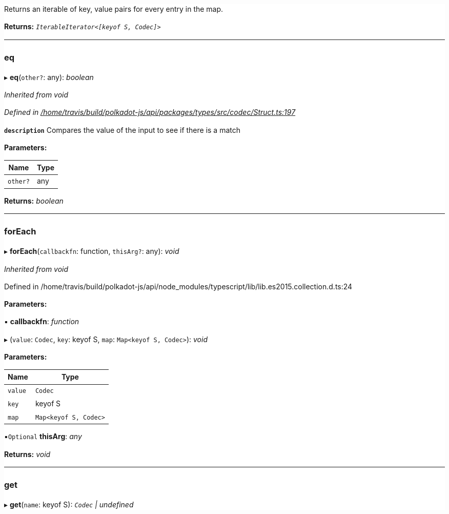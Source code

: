 Returns an iterable of key, value pairs for every entry in the map.

**Returns:** *`IterableIterator<[keyof S, Codec]>`*

___

###  eq

▸ **eq**(`other?`: any): *boolean*

*Inherited from void*

*Defined in [/home/travis/build/polkadot-js/api/packages/types/src/codec/Struct.ts:197](https://github.com/polkadot-js/api/blob/7a08b37/packages/types/src/codec/Struct.ts#L197)*

**`description`** Compares the value of the input to see if there is a match

**Parameters:**

Name | Type |
------ | ------ |
`other?` | any |

**Returns:** *boolean*

___

###  forEach

▸ **forEach**(`callbackfn`: function, `thisArg?`: any): *void*

*Inherited from void*

Defined in /home/travis/build/polkadot-js/api/node_modules/typescript/lib/lib.es2015.collection.d.ts:24

**Parameters:**

▪ **callbackfn**: *function*

▸ (`value`: `Codec`, `key`: keyof S, `map`: `Map<keyof S, Codec>`): *void*

**Parameters:**

Name | Type |
------ | ------ |
`value` | `Codec` |
`key` | keyof S |
`map` | `Map<keyof S, Codec>` |

▪`Optional`  **thisArg**: *any*

**Returns:** *void*

___

###  get

▸ **get**(`name`: keyof S): *`Codec` | undefined*
